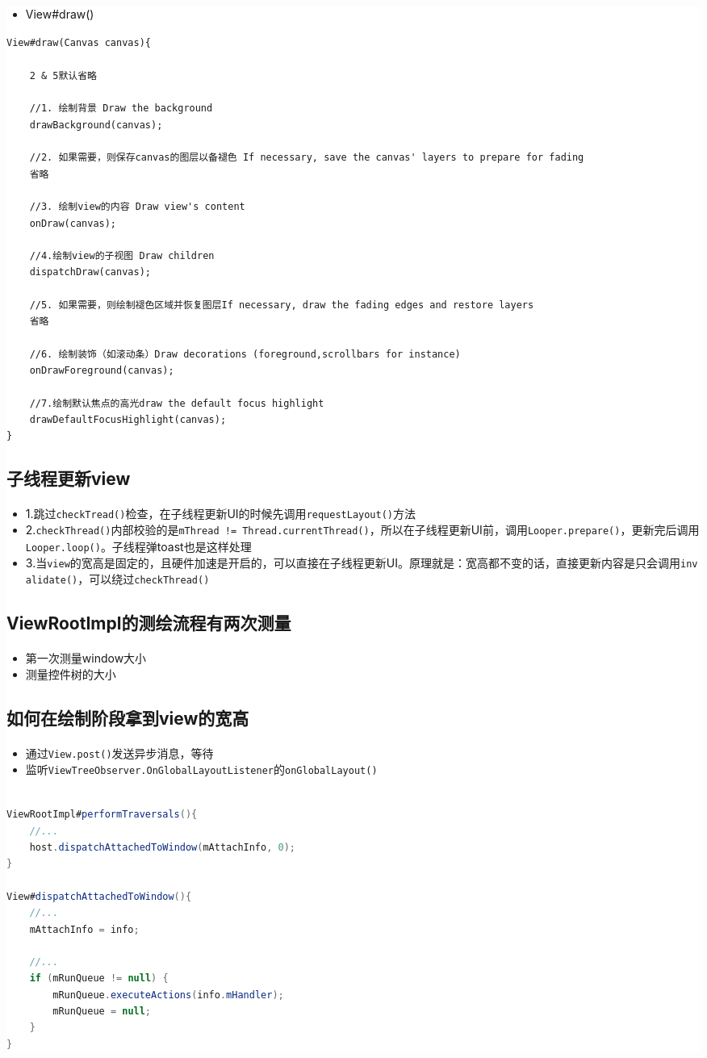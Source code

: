 
- View#draw()
```
View#draw(Canvas canvas){

    2 & 5默认省略

    //1. 绘制背景 Draw the background
    drawBackground(canvas);
    
    //2. 如果需要，则保存canvas的图层以备褪色 If necessary, save the canvas' layers to prepare for fading
    省略
    
    //3. 绘制view的内容 Draw view's content
    onDraw(canvas);
    
    //4.绘制view的子视图 Draw children
    dispatchDraw(canvas);
    
    //5. 如果需要，则绘制褪色区域并恢复图层If necessary, draw the fading edges and restore layers
    省略
    
    //6. 绘制装饰（如滚动条）Draw decorations (foreground,scrollbars for instance)
    onDrawForeground(canvas);
    
    //7.绘制默认焦点的高光draw the default focus highlight
    drawDefaultFocusHighlight(canvas);
}
```


## 子线程更新view
- 1.跳过`checkTread()`检查，在子线程更新UI的时候先调用`requestLayout()`方法
- 2.`checkThread()`内部校验的是`mThread != Thread.currentThread()`，所以在子线程更新UI前，调用`Looper.prepare()`，更新完后调用`Looper.loop()`。子线程弹toast也是这样处理
- 3.当`view`的宽高是固定的，且硬件加速是开启的，可以直接在子线程更新UI。原理就是：宽高都不变的话，直接更新内容是只会调用`invalidate()`，可以绕过`checkThread()`

## ViewRootImpl的测绘流程有两次测量
- 第一次测量window大小
- 测量控件树的大小

## 如何在绘制阶段拿到view的宽高
- 通过`View.post()`发送异步消息，等待
- 监听`ViewTreeObserver.OnGlobalLayoutListener`的`onGlobalLayout()`


```Java

ViewRootImpl#performTraversals(){
    //...
    host.dispatchAttachedToWindow(mAttachInfo, 0);
}

View#dispatchAttachedToWindow(){
    //...
    mAttachInfo = info;
    
    //...
    if (mRunQueue != null) {
        mRunQueue.executeActions(info.mHandler);
        mRunQueue = null;
    }
}
```